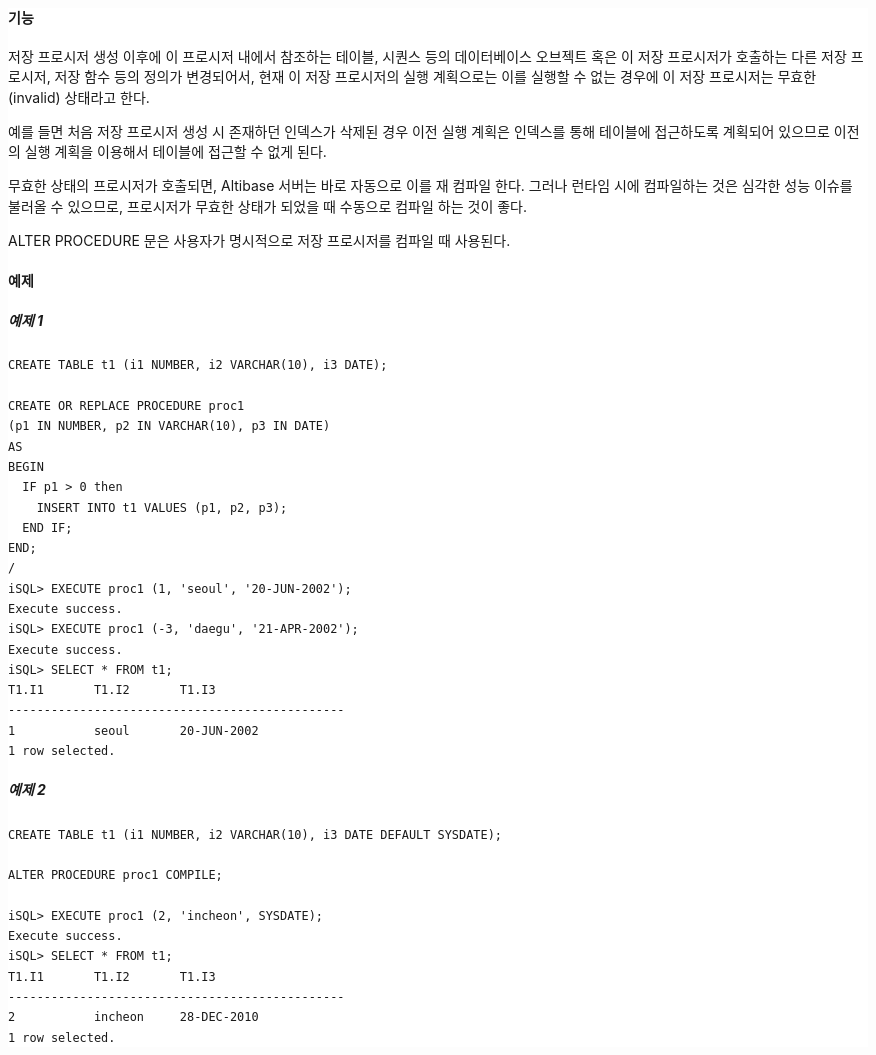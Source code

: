 #### 기능

저장 프로시저 생성 이후에 이 프로시저 내에서 참조하는 테이블, 시퀀스 등의
데이터베이스 오브젝트 혹은 이 저장 프로시저가 호출하는 다른 저장 프로시저, 저장
함수 등의 정의가 변경되어서, 현재 이 저장 프로시저의 실행 계획으로는 이를 실행할
수 없는 경우에 이 저장 프로시저는 무효한 (invalid) 상태라고 한다.

예를 들면 처음 저장 프로시저 생성 시 존재하던 인덱스가 삭제된 경우 이전 실행
계획은 인덱스를 통해 테이블에 접근하도록 계획되어 있으므로 이전의 실행 계획을
이용해서 테이블에 접근할 수 없게 된다.

무효한 상태의 프로시저가 호출되면, Altibase 서버는 바로 자동으로 이를 재 컴파일
한다. 그러나 런타임 시에 컴파일하는 것은 심각한 성능 이슈를 불러올 수 있으므로,
프로시저가 무효한 상태가 되었을 때 수동으로 컴파일 하는 것이 좋다.

ALTER PROCEDURE 문은 사용자가 명시적으로 저장 프로시저를 컴파일 때 사용된다.

#### 예제

##### 예제 1

```
CREATE TABLE t1 (i1 NUMBER, i2 VARCHAR(10), i3 DATE);

CREATE OR REPLACE PROCEDURE proc1
(p1 IN NUMBER, p2 IN VARCHAR(10), p3 IN DATE)
AS
BEGIN
  IF p1 > 0 then
    INSERT INTO t1 VALUES (p1, p2, p3);
  END IF;
END;
/
iSQL> EXECUTE proc1 (1, 'seoul', '20-JUN-2002');
Execute success.
iSQL> EXECUTE proc1 (-3, 'daegu', '21-APR-2002');
Execute success.
iSQL> SELECT * FROM t1;
T1.I1       T1.I2       T1.I3                
-----------------------------------------------
1           seoul       20-JUN-2002
1 row selected.
```



##### 예제 2

```
CREATE TABLE t1 (i1 NUMBER, i2 VARCHAR(10), i3 DATE DEFAULT SYSDATE);

ALTER PROCEDURE proc1 COMPILE;

iSQL> EXECUTE proc1 (2, 'incheon', SYSDATE);
Execute success.
iSQL> SELECT * FROM t1;
T1.I1       T1.I2       T1.I3                
-----------------------------------------------
2           incheon     28-DEC-2010
1 row selected.
```
